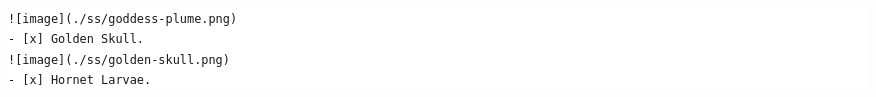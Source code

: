    ![image](./ss/goddess-plume.png)
    - [x] Golden Skull.
    ![image](./ss/golden-skull.png)
    - [x] Hornet Larvae.